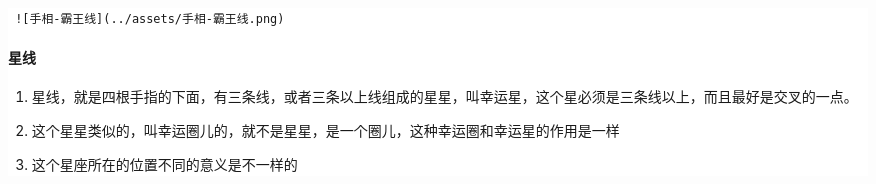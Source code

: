      ![手相-霸王线](../assets/手相-霸王线.png)

#### 星线

1. 星线，就是四根手指的下面，有三条线，或者三条以上线组成的星星，叫幸运星，这个星必须是三条线以上，而且最好是交叉的一点。

2. 这个星星类似的，叫幸运圈儿的，就不是星星，是一个圈儿，这种幸运圈和幸运星的作用是一样

3. 这个星座所在的位置不同的意义是不一样的
